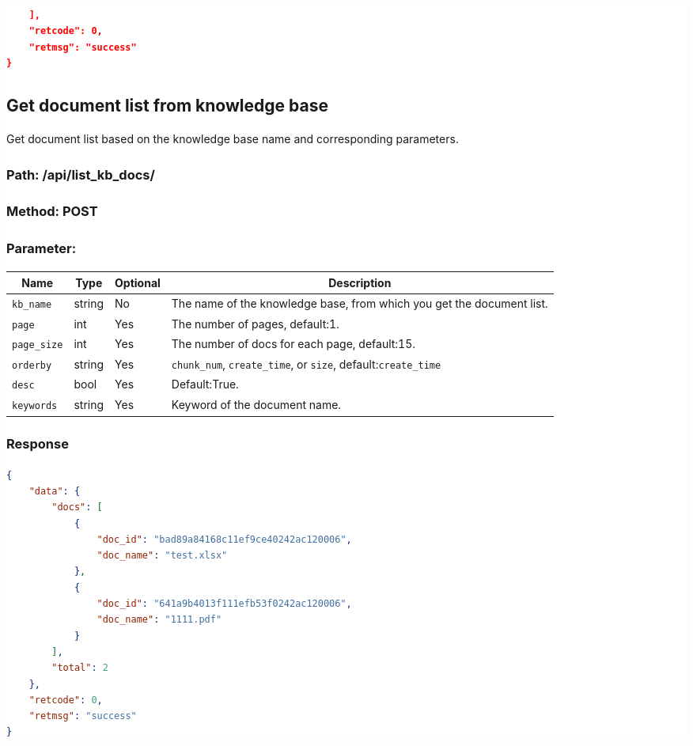 ```json
    ],
    "retcode": 0,
    "retmsg": "success"
}

```

## Get document list from knowledge base

Get document list based on the knowledge base name and corresponding parameters.
### Path: /api/list_kb_docs/
### Method: POST

### Parameter:

| Name        | Type   | Optional | Description                                                          |
|-------------|--------|----------|----------------------------------------------------------------------|
| `kb_name`   | string | No       | The name of the knowledge base, from which you get the document list. |
| `page`      | int    | Yes      | The number of pages, default:1.                                      |
| `page_size` | int    | Yes      | The number of docs for each page, default:15.                        |
| `orderby`   | string | Yes      | `chunk_num`, `create_time`, or `size`, default:`create_time`         |
| `desc`      | bool   | Yes      | Default:True.                                                        |
| `keywords`  | string | Yes      | Keyword of the document name.                                        |


### Response 
```json
{
    "data": {
        "docs": [
            {
                "doc_id": "bad89a84168c11ef9ce40242ac120006",
                "doc_name": "test.xlsx"
            },
            {
                "doc_id": "641a9b4013f111efb53f0242ac120006",
                "doc_name": "1111.pdf"
            }
        ],
        "total": 2
    },
    "retcode": 0,
    "retmsg": "success"
}

```
